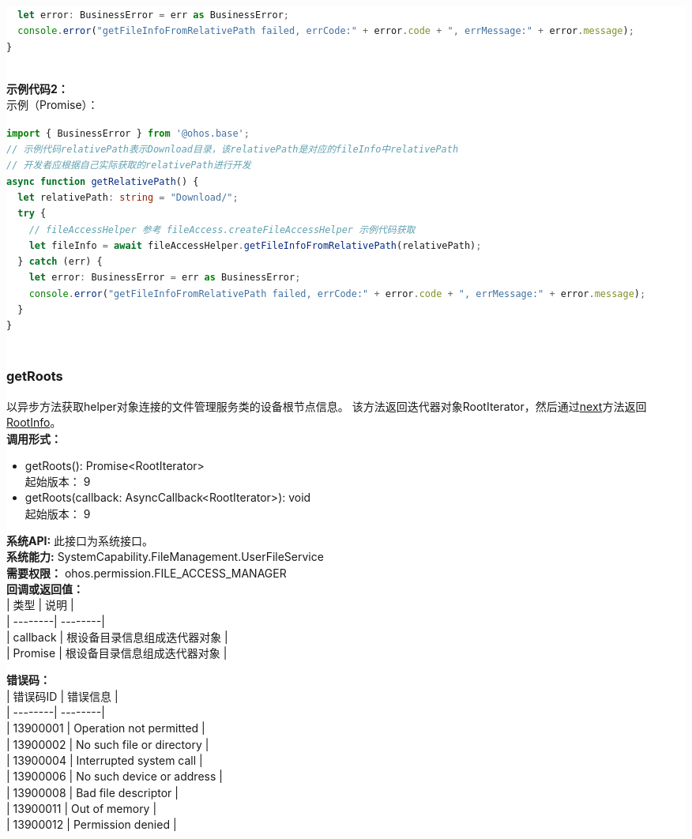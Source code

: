 ```ts    
  let error: BusinessError = err as BusinessError;  
  console.error("getFileInfoFromRelativePath failed, errCode:" + error.code + ", errMessage:" + error.message);  
}  
    
```    
  
    
 **示例代码2：**   
示例（Promise）：  
```ts    
import { BusinessError } from '@ohos.base';  
// 示例代码relativePath表示Download目录，该relativePath是对应的fileInfo中relativePath  
// 开发者应根据自己实际获取的relativePath进行开发  
async function getRelativePath() {  
  let relativePath: string = "Download/";  
  try {  
    // fileAccessHelper 参考 fileAccess.createFileAccessHelper 示例代码获取  
    let fileInfo = await fileAccessHelper.getFileInfoFromRelativePath(relativePath);  
  } catch (err) {  
    let error: BusinessError = err as BusinessError;  
    console.error("getFileInfoFromRelativePath failed, errCode:" + error.code + ", errMessage:" + error.message);  
  }  
}  
    
```    
  
    
### getRoots    
以异步方法获取helper对象连接的文件管理服务类的设备根节点信息。 该方法返回迭代器对象RootIterator，然后通过[next](#next-1)方法返回[RootInfo](#rootinfo)。  
 **调用形式：**     
    
- getRoots(): Promise\<RootIterator>    
起始版本： 9    
- getRoots(callback: AsyncCallback\<RootIterator>): void    
起始版本： 9  
  
 **系统API:**  此接口为系统接口。  
 **系统能力:**  SystemCapability.FileManagement.UserFileService  
 **需要权限：** ohos.permission.FILE_ACCESS_MANAGER    
 **回调或返回值：**     
| 类型 | 说明 |  
| --------| --------|  
| callback | 根设备目录信息组成迭代器对象 |  
| Promise<RootIterator> | 根设备目录信息组成迭代器对象 |  
    
    
 **错误码：**     
| 错误码ID | 错误信息 |  
| --------| --------|  
| 13900001 | Operation not permitted |  
| 13900002 | No such file or directory |  
| 13900004 | Interrupted system call |  
| 13900006 | No such device or address |  
| 13900008 | Bad file descriptor |  
| 13900011 | Out of memory |  
| 13900012 | Permission denied |  